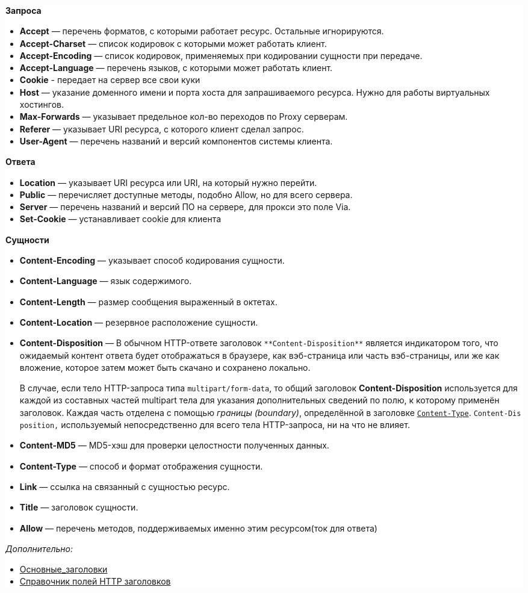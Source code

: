 **Запроса**

- **Accept** — перечень форматов, с которыми работает ресурс. Остальные игнорируются.
- **Accept-Charset** — список кодировок с которыми может работать клиент.
- **Accept-Encoding** — список кодировок, применяемых при кодировании сущности при передаче.
- **Accept-Language** — перечень языков, с которыми может работать клиент.
- **Cookie** - передает на сервер все свои куки
- **Host** — указание доменного имени и порта хоста для запрашиваемого ресурса. Нужно для работы виртуальных хостингов.
- **Max-Forwards** — указывает предельное кол-во переходов по Proxy серверам.
- **Referer** — указывает URI ресурса, с которого клиент сделал запрос.
- **User-Agent** — перечень названий и версий компонентов системы клиента.

**Ответа**

- **Location** — указывает URI ресурса или URI, на который нужно перейти.
- **Public** — перечисляет доступные методы, подобно Allow, но для всего сервера.
- **Server** — перечень названий и версий ПО на сервере, для прокси это поле Via.
- **Set-Cookie** — устанавливает cookie для клиента

**Сущности**

- **Content-Encoding** — указывает способ кодирования сущности.

- **Content-Language** — язык содержимого.

- **Content-Length** — размер сообщения выраженный в октетах.

- **Content-Location** — резервное расположение сущности.

- **Content-Disposition** — В обычном HTTP-ответе заголовок `**Content-Disposition**` является индикатором того, что ожидаемый контент ответа будет отображаться в браузере, как вэб-страница или часть вэб-страницы, или же как вложение, которое затем может быть скачано и сохранено локально. 

  В случае, если тело HTTP-запроса типа `multipart/form-data`, то общий заголовок **Content-Disposition** используется для каждой из составных частей multipart тела для указания дополнительных сведений по полю, к которому применён заголовок. Каждая часть отделена с помощью *границы (boundary)*, определённой в заголовке [`Content-Type`](https://developer.mozilla.org/ru/docs/Web/HTTP/Headers/Content-Type). `Content-Disposition,` используемый непосредственно для всего тела HTTP-запроса, ни на что не влияет.

- **Content-MD5** — MD5-хэш для проверки целостности полученных данных.

- **Content-Type** — способ и формат отображения сущности.

- **Link** — ссылка на связанный с сущностью ресурс.

- **Title** — заголовок сущности.

- **Allow** — перечень методов, поддерживаемых именно этим ресурсом(ток для ответа)

*Дополнительно:*

- [Основные_заголовки](https://ru.wikipedia.org/wiki/%D0%A1%D0%BF%D0%B8%D1%81%D0%BE%D0%BA_%D0%B7%D0%B0%D0%B3%D0%BE%D0%BB%D0%BE%D0%B2%D0%BA%D0%BE%D0%B2_HTTP#%D0%9E%D1%81%D0%BD%D0%BE%D0%B2%D0%BD%D1%8B%D0%B5_%D0%B7%D0%B0%D0%B3%D0%BE%D0%BB%D0%BE%D0%B2%D0%BA%D0%B8)
- [Справочник полей HTTP заголовков](https://zametkinapolyah.ru/servera-i-protokoly/tema-10-spravochnik-polej-http-zagolovkov-spisok-polej-http-zagolovka-zagolovki-http-soobshhenij-zaprosov-i-otvetov.html)
